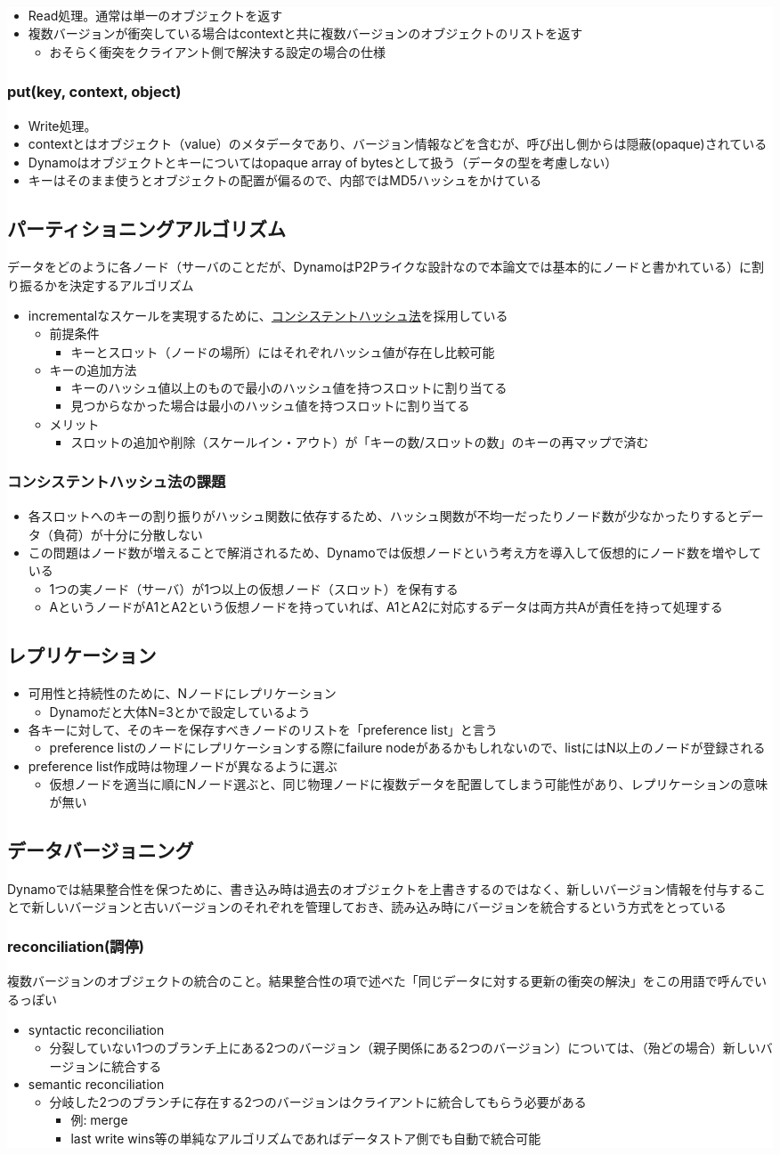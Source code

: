- Read処理。通常は単一のオブジェクトを返す
- 複数バージョンが衝突している場合はcontextと共に複数バージョンのオブジェクトのリストを返す
    - おそらく衝突をクライアント側で解決する設定の場合の仕様

### put(key, context, object)

- Write処理。
- contextとはオブジェクト（value）のメタデータであり、バージョン情報などを含むが、呼び出し側からは隠蔽(opaque)されている
- Dynamoはオブジェクトとキーについてはopaque array of bytesとして扱う（データの型を考慮しない）
- キーはそのまま使うとオブジェクトの配置が偏るので、内部ではMD5ハッシュをかけている

## パーティショニングアルゴリズム

データをどのように各ノード（サーバのことだが、DynamoはP2Pライクな設計なので本論文では基本的にノードと書かれている）に割り振るかを決定するアルゴリズム

- incrementalなスケールを実現するために、[コンシステントハッシュ法](https://ja.wikipedia.org/wiki/%E3%82%B3%E3%83%B3%E3%82%B7%E3%82%B9%E3%83%86%E3%83%B3%E3%83%88%E3%83%8F%E3%83%83%E3%82%B7%E3%83%A5%E6%B3%95)を採用している
    - 前提条件
        - キーとスロット（ノードの場所）にはそれぞれハッシュ値が存在し比較可能
    - キーの追加方法
        - キーのハッシュ値以上のもので最小のハッシュ値を持つスロットに割り当てる
        - 見つからなかった場合は最小のハッシュ値を持つスロットに割り当てる
    - メリット
        - スロットの追加や削除（スケールイン・アウト）が「キーの数/スロットの数」のキーの再マップで済む

### コンシステントハッシュ法の課題

- 各スロットへのキーの割り振りがハッシュ関数に依存するため、ハッシュ関数が不均一だったりノード数が少なかったりするとデータ（負荷）が十分に分散しない
- この問題はノード数が増えることで解消されるため、Dynamoでは仮想ノードという考え方を導入して仮想的にノード数を増やしている
    - 1つの実ノード（サーバ）が1つ以上の仮想ノード（スロット）を保有する
    - AというノードがA1とA2という仮想ノードを持っていれば、A1とA2に対応するデータは両方共Aが責任を持って処理する

## レプリケーション

- 可用性と持続性のために、Nノードにレプリケーション
    - Dynamoだと大体N=3とかで設定しているよう
- 各キーに対して、そのキーを保存すべきノードのリストを「preference list」と言う
    - preference listのノードにレプリケーションする際にfailure nodeがあるかもしれないので、listにはN以上のノードが登録される
- preference list作成時は物理ノードが異なるように選ぶ
    - 仮想ノードを適当に順にNノード選ぶと、同じ物理ノードに複数データを配置してしまう可能性があり、レプリケーションの意味が無い

## データバージョニング

Dynamoでは結果整合性を保つために、書き込み時は過去のオブジェクトを上書きするのではなく、新しいバージョン情報を付与することで新しいバージョンと古いバージョンのそれぞれを管理しておき、読み込み時にバージョンを統合するという方式をとっている

### reconciliation(調停)

複数バージョンのオブジェクトの統合のこと。結果整合性の項で述べた「同じデータに対する更新の衝突の解決」をこの用語で呼んでいるっぽい

- syntactic reconciliation
    - 分裂していない1つのブランチ上にある2つのバージョン（親子関係にある2つのバージョン）については、（殆どの場合）新しいバージョンに統合する
- semantic reconciliation
    - 分岐した2つのブランチに存在する2つのバージョンはクライアントに統合してもらう必要がある
        - 例: merge
        - last write wins等の単純なアルゴリズムであればデータストア側でも自動で統合可能
